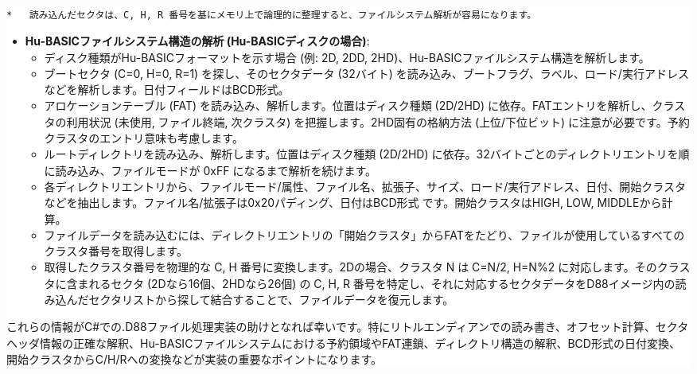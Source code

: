     *   読み込んだセクタは、C, H, R 番号を基にメモリ上で論理的に整理すると、ファイルシステム解析が容易になります。

*   **Hu-BASICファイルシステム構造の解析 (Hu-BASICディスクの場合)**:
    *   ディスク種類がHu-BASICフォーマットを示す場合 (例: 2D, 2DD, 2HD)、Hu-BASICファイルシステム構造を解析します。
    *   ブートセクタ (C=0, H=0, R=1) を探し、そのセクタデータ (32バイト) を読み込み、ブートフラグ、ラベル、ロード/実行アドレスなどを解析します。日付フィールドはBCD形式。
    *   アロケーションテーブル (FAT) を読み込み、解析します。位置はディスク種類 (2D/2HD) に依存。FATエントリを解析し、クラスタの利用状況 (未使用, ファイル終端, 次クラスタ) を把握します。2HD固有の格納方法 (上位/下位ビット) に注意が必要です。予約クラスタのエントリ意味も考慮します。
    *   ルートディレクトリを読み込み、解析します。位置はディスク種類 (2D/2HD) に依存。32バイトごとのディレクトリエントリを順に読み込み、ファイルモードが 0xFF になるまで解析を続けます。
    *   各ディレクトリエントリから、ファイルモード/属性、ファイル名、拡張子、サイズ、ロード/実行アドレス、日付、開始クラスタなどを抽出します。ファイル名/拡張子は0x20パディング、日付はBCD形式 です。開始クラスタはHIGH, LOW, MIDDLEから計算。
    *   ファイルデータを読み込むには、ディレクトリエントリの「開始クラスタ」からFATをたどり、ファイルが使用しているすべてのクラスタ番号を取得します。
    *   取得したクラスタ番号を物理的な C, H 番号に変換します。2Dの場合、クラスタ N は C=N/2, H=N%2 に対応します。そのクラスタに含まれるセクタ (2Dなら16個、2HDなら26個) の C, H, R 番号を特定し、それに対応するセクタデータをD88イメージ内の読み込んだセクタリストから探して結合することで、ファイルデータを復元します。

これらの情報がC#での.D88ファイル処理実装の助けとなれば幸いです。特にリトルエンディアンでの読み書き、オフセット計算、セクタヘッダ情報の正確な解釈、Hu-BASICファイルシステムにおける予約領域やFAT連鎖、ディレクトリ構造の解釈、BCD形式の日付変換、開始クラスタからC/H/Rへの変換などが実装の重要なポイントになります。